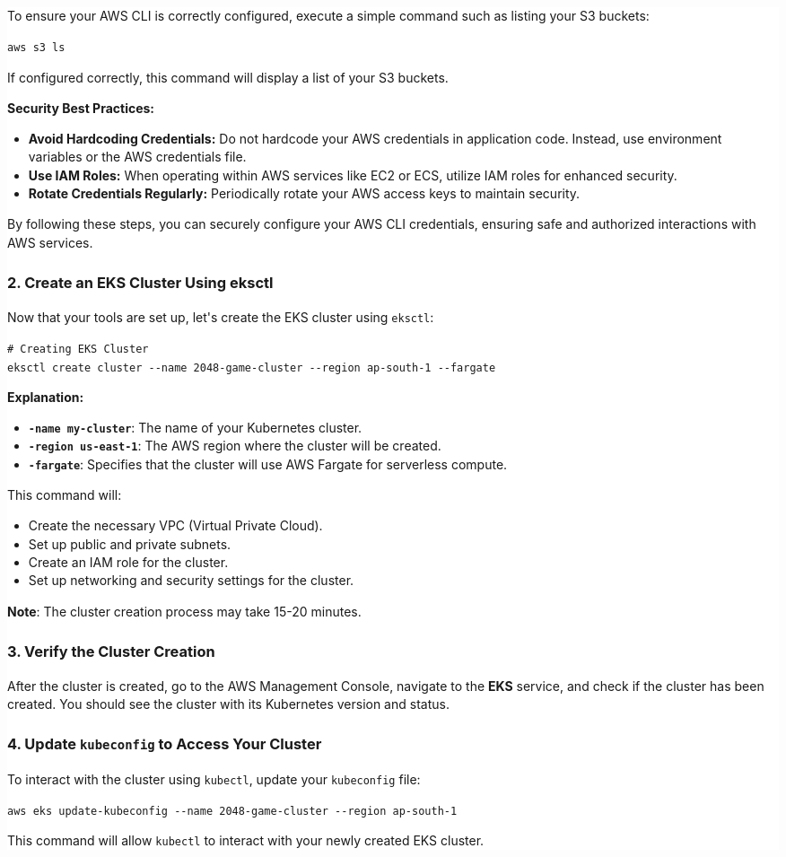 To ensure your AWS CLI is correctly configured, execute a simple command such as listing your S3 buckets:

```shell
aws s3 ls
```

If configured correctly, this command will display a list of your S3 buckets.

**Security Best Practices:**

- **Avoid Hardcoding Credentials:** Do not hardcode your AWS credentials in application code. Instead, use environment variables or the AWS credentials file.
- **Use IAM Roles:** When operating within AWS services like EC2 or ECS, utilize IAM roles for enhanced security.
- **Rotate Credentials Regularly:** Periodically rotate your AWS access keys to maintain security.

By following these steps, you can securely configure your AWS CLI credentials, ensuring safe and authorized interactions with AWS services.

### 2. Create an EKS Cluster Using eksctl

Now that your tools are set up, let's create the EKS cluster using `eksctl`:

```shell
# Creating EKS Cluster
eksctl create cluster --name 2048-game-cluster --region ap-south-1 --fargate
```

**Explanation:**
- **`-name my-cluster`**: The name of your Kubernetes cluster.
- **`-region us-east-1`**: The AWS region where the cluster will be created.
- **`-fargate`**: Specifies that the cluster will use AWS Fargate for serverless compute.

This command will:
- Create the necessary VPC (Virtual Private Cloud).
- Set up public and private subnets.
- Create an IAM role for the cluster.
- Set up networking and security settings for the cluster.

**Note**: The cluster creation process may take 15-20 minutes.

### 3. Verify the Cluster Creation

After the cluster is created, go to the AWS Management Console, navigate to the **EKS** service, and check if the cluster has been created. You should see the cluster with its Kubernetes version and status.

### 4. Update `kubeconfig` to Access Your Cluster

To interact with the cluster using `kubectl`, update your `kubeconfig` file:

```shell
aws eks update-kubeconfig --name 2048-game-cluster --region ap-south-1
```

This command will allow `kubectl` to interact with your newly created EKS cluster.

